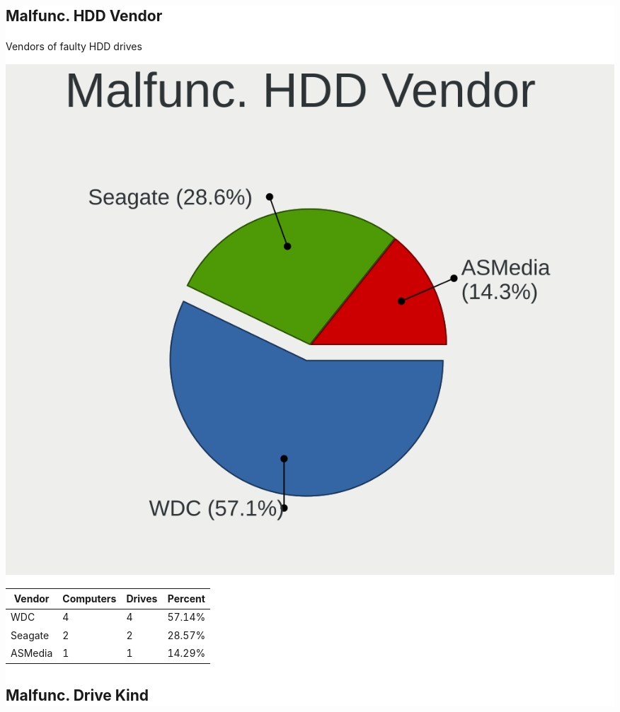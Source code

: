 Malfunc. HDD Vendor
-------------------

Vendors of faulty HDD drives

![Malfunc. HDD Vendor](./All/images/pie_chart/drive_malfunc_hdd_vendor.svg)


| Vendor  | Computers | Drives | Percent |
|---------|-----------|--------|---------|
| WDC     | 4         | 4      | 57.14%  |
| Seagate | 2         | 2      | 28.57%  |
| ASMedia | 1         | 1      | 14.29%  |

Malfunc. Drive Kind
-------------------
